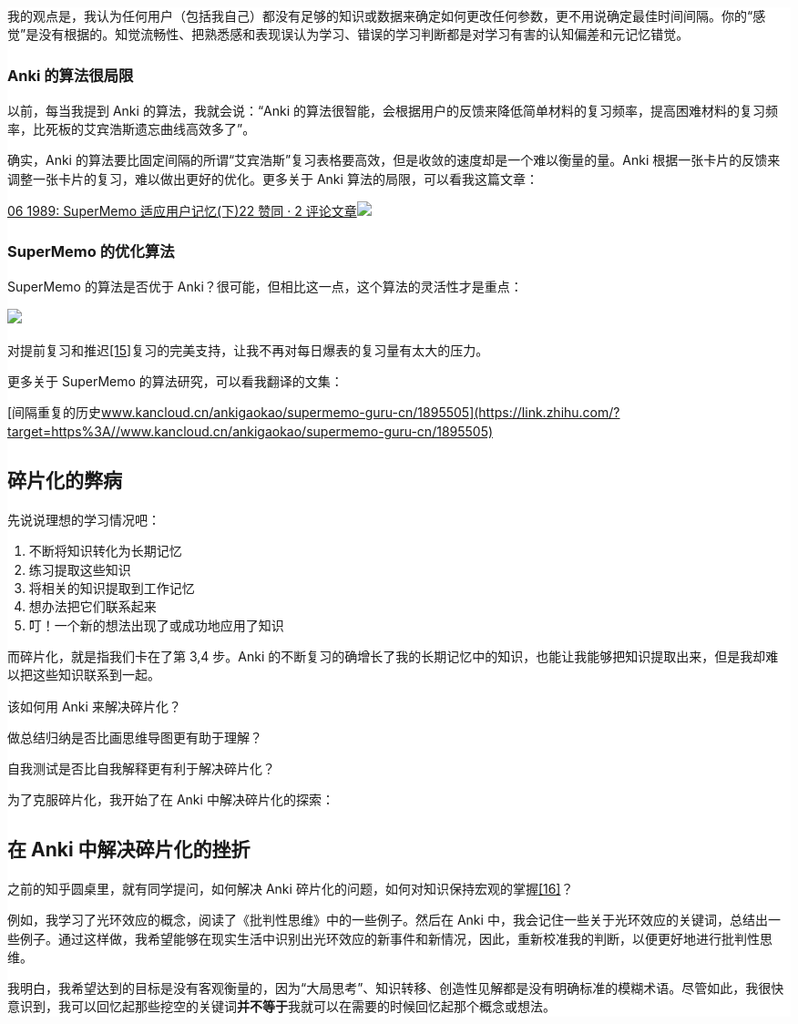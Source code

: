 我的观点是，我认为任何用户（包括我自己）都没有足够的知识或数据来确定如何更改任何参数，更不用说确定最佳时间间隔。你的“感觉”是没有根据的。知觉流畅性、把熟悉感和表现误认为学习、错误的学习判断都是对学习有害的认知偏差和元记忆错觉。

### Anki 的算法很局限

以前，每当我提到 Anki 的算法，我就会说：“Anki 的算法很智能，会根据用户的反馈来降低简单材料的复习频率，提高困难材料的复习频率，比死板的艾宾浩斯遗忘曲线高效多了”。

确实，Anki 的算法要比固定间隔的所谓“艾宾浩斯”复习表格要高效，但是收敛的速度却是一个难以衡量的量。Anki 根据一张卡片的反馈来调整一张卡片的复习，难以做出更好的优化。更多关于 Anki 算法的局限，可以看我这篇文章：

[06 1989: SuperMemo 适应用户记忆(下)22 赞同 · 2 评论文章![](https://pic2.zhimg.com/v2-a76183f943e37f785644a1ecce4458d5_ipico.jpg)](https://zhuanlan.zhihu.com/p/213170503)

### SuperMemo 的优化算法

SuperMemo 的算法是否优于 Anki？很可能，但相比这一点，这个算法的灵活性才是重点：

![](https://pic4.zhimg.com/80/v2-b95b24170ddd4fd5c00748fe95323f2f_720w.jpg)

对提前复习和推迟[\[15\]](https://zhuanlan.zhihu.com/p/279553703#ref_15)复习的完美支持，让我不再对每日爆表的复习量有太大的压力。

更多关于 SuperMemo 的算法研究，可以看我翻译的文集：

[间隔重复的历史​www.kancloud.cn/ankigaokao/supermemo-guru-cn/1895505](https://link.zhihu.com/?target=https%3A//www.kancloud.cn/ankigaokao/supermemo-guru-cn/1895505)

## 碎片化的弊病

先说说理想的学习情况吧：

1.  不断将知识转化为长期记忆
2.  练习提取这些知识
3.  将相关的知识提取到工作记忆
4.  想办法把它们联系起来
5.  叮！一个新的想法出现了或成功地应用了知识

而碎片化，就是指我们卡在了第 3,4 步。Anki 的不断复习的确增长了我的长期记忆中的知识，也能让我能够把知识提取出来，但是我却难以把这些知识联系到一起。

该如何用 Anki 来解决碎片化？

做总结归纳是否比画思维导图更有助于理解？

自我测试是否比自我解释更有利于解决碎片化？

为了克服碎片化，我开始了在 Anki 中解决碎片化的探索：

## 在 Anki 中解决碎片化的挫折

之前的知乎圆桌里，就有同学提问，如何解决 Anki 碎片化的问题，如何对知识保持宏观的掌握[\[16\]](https://zhuanlan.zhihu.com/p/279553703#ref_16)？

例如，我学习了光环效应的概念，阅读了《批判性思维》中的一些例子。然后在 Anki 中，我会记住一些关于光环效应的关键词，总结出一些例子。通过这样做，我希望能够在现实生活中识别出光环效应的新事件和新情况，因此，重新校准我的判断，以便更好地进行批判性思维。

我明白，我希望达到的目标是没有客观衡量的，因为“大局思考”、知识转移、创造性见解都是没有明确标准的模糊术语。尽管如此，我很快意识到，我可以回忆起那些挖空的关键词**并不等于**我就可以在需要的时候回忆起那个概念或想法。
